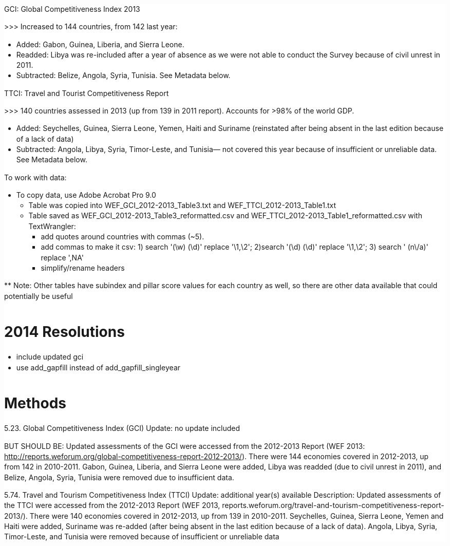 GCI: Global Competitiveness Index 2013

\>\>\> Increased to 144 countries, from 142 last year:

* Added: Gabon, Guinea, Liberia, and Sierra Leone.
* Readded: Libya was re-included after a year of absence as we were not able to conduct the Survey because of civil unrest in 2011.
* Subtracted: Belize, Angola, Syria, Tunisia. See Metadata below. 


TTCI: Travel and Tourist Competitiveness Report

\>\>\> 140 countries assessed in 2013 (up from 139 in 2011 report). Accounts for >98% of the world GDP.

* Added: Seychelles, Guinea, Sierra Leone, Yemen, Haiti and Suriname (reinstated
after being absent in the last edition because of a lack of data)
* Subtracted: Angola, Libya, Syria, Timor-Leste, and Tunisia— not covered this year because of insufficient or unreliable data. See Metadata below. 

To work with data: 
  + To copy data, use Adobe Acrobat Pro 9.0
	+ Table was copied into WEF_GCI_2012-2013_Table3.txt and WEF_TTCI_2012-2013_Table1.txt
	+ Table saved as WEF_GCI_2012-2013_Table3_reformatted.csv  and WEF_TTCI_2012-2013_Table1_reformatted.csv with TextWrangler:
		- add quotes around countries with commas (~5). 
		- add commas to make it csv: 1) search '(\\w) (\\d)' replace '\\1,\\2'; 2)search '(\\d) (\\d)' replace '\\1,\\2'; 3) search ' (n\\/a)' replace ',NA'
		- simplify/rename headers 
		
		
\*\* Note: Other tables have subindex and pillar score values for each country as well, so there are other data available that could potentially be useful 


2014 Resolutions
================

* include updated gci
* use add_gapfill instead of add_gapfill_singleyear


Methods
=======
5.23. Global Competitiveness Index (GCI) 
Update: no update included

BUT SHOULD BE: 
Updated assessments of the GCI were accessed from the 2012-2013 Report (WEF 2013: http://reports.weforum.org/global-competitiveness-report-2012-2013/). There were 144 economies covered in 2012-2013, up from 142 in 2010-2011. Gabon, Guinea, Liberia, and Sierra Leone were added, Libya was readded (due to civil unrest in 2011), and Belize, Angola, Syria, Tunisia were removed due to insufficient data.

5.74. Travel and Tourism Competitiveness Index (TTCI)
Update: additional year(s) available
Description: Updated assessments of the TTCI were accessed from the 2012-2013 Report (WEF 2013, reports.weforum.org/travel-and-tourism-competitiveness-report-2013/). There were 140 economies covered in 2012-2013, up from 139 in 2010-2011. Seychelles, Guinea, Sierra Leone, Yemen and Haiti were added, Suriname was re-added (after being absent in the last edition because of a lack of data). Angola, Libya, Syria, Timor-Leste, and Tunisia were removed because of insufficient or unreliable data
